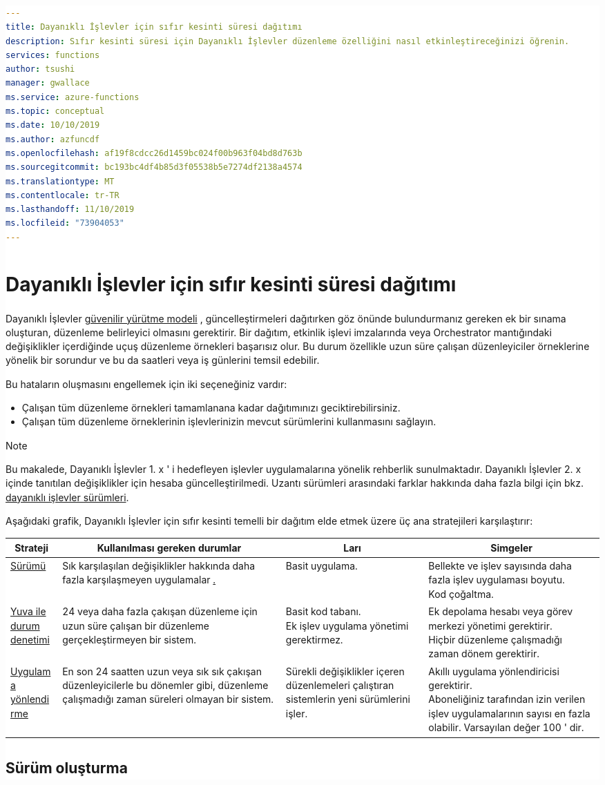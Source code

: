 ```yaml
---
title: Dayanıklı İşlevler için sıfır kesinti süresi dağıtımı
description: Sıfır kesinti süresi için Dayanıklı İşlevler düzenleme özelliğini nasıl etkinleştireceğinizi öğrenin.
services: functions
author: tsushi
manager: gwallace
ms.service: azure-functions
ms.topic: conceptual
ms.date: 10/10/2019
ms.author: azfuncdf
ms.openlocfilehash: af19f8cdcc26d1459bc024f00b963f04bd8d763b
ms.sourcegitcommit: bc193bc4df4b85d3f05538b5e7274df2138a4574
ms.translationtype: MT
ms.contentlocale: tr-TR
ms.lasthandoff: 11/10/2019
ms.locfileid: "73904053"
---
```

# <a name="zero-downtime-deployment-for-durable-functions"></a>Dayanıklı İşlevler için sıfır kesinti süresi dağıtımı

Dayanıklı İşlevler [güvenilir yürütme modeli](durable-functions-checkpointing-and-replay.md) , güncelleştirmeleri dağıtırken göz önünde bulundurmanız gereken ek bir sınama oluşturan, düzenleme belirleyici olmasını gerektirir. Bir dağıtım, etkinlik işlevi imzalarında veya Orchestrator mantığındaki değişiklikler içerdiğinde uçuş düzenleme örnekleri başarısız olur. Bu durum özellikle uzun süre çalışan düzenleyiciler örneklerine yönelik bir sorundur ve bu da saatleri veya iş günlerini temsil edebilir.

Bu hataların oluşmasını engellemek için iki seçeneğiniz vardır: 
- Çalışan tüm düzenleme örnekleri tamamlanana kadar dağıtımınızı geciktirebilirsiniz.
- Çalışan tüm düzenleme örneklerinin işlevlerinizin mevcut sürümlerini kullanmasını sağlayın. 

> [!NOTE]
> Bu makalede, Dayanıklı İşlevler 1. x ' i hedefleyen işlevler uygulamalarına yönelik rehberlik sunulmaktadır. Dayanıklı İşlevler 2. x içinde tanıtılan değişiklikler için hesaba güncelleştirilmedi. Uzantı sürümleri arasındaki farklar hakkında daha fazla bilgi için bkz. [dayanıklı işlevler sürümleri](durable-functions-versions.md).

Aşağıdaki grafik, Dayanıklı İşlevler için sıfır kesinti temelli bir dağıtım elde etmek üzere üç ana stratejileri karşılaştırır: 

| Strateji |  Kullanılması gereken durumlar | Ları | Simgeler |
| -------- | ------------ | ---- | ---- |
| [Sürümü](#versioning) |  Sık karşılaşılan değişiklikler hakkında daha fazla karşılaşmeyen uygulamalar [.](durable-functions-versioning.md) | Basit uygulama. |  Bellekte ve işlev sayısında daha fazla işlev uygulaması boyutu.<br/>Kod çoğaltma. |
| [Yuva ile durum denetimi](#status-check-with-slot) | 24 veya daha fazla çakışan düzenleme için uzun süre çalışan bir düzenleme gerçekleştirmeyen bir sistem. | Basit kod tabanı.<br/>Ek işlev uygulama yönetimi gerektirmez. | Ek depolama hesabı veya görev merkezi yönetimi gerektirir.<br/>Hiçbir düzenleme çalışmadığı zaman dönem gerektirir. |
| [Uygulama yönlendirme](#application-routing) | En son 24 saatten uzun veya sık sık çakışan düzenleyicilerle bu dönemler gibi, düzenleme çalışmadığı zaman süreleri olmayan bir sistem. | Sürekli değişiklikler içeren düzenlemeleri çalıştıran sistemlerin yeni sürümlerini işler. | Akıllı uygulama yönlendiricisi gerektirir.<br/>Aboneliğiniz tarafından izin verilen işlev uygulamalarının sayısı en fazla olabilir. Varsayılan değer 100 ' dir. |

## <a name="versioning"></a>Sürüm oluşturma
